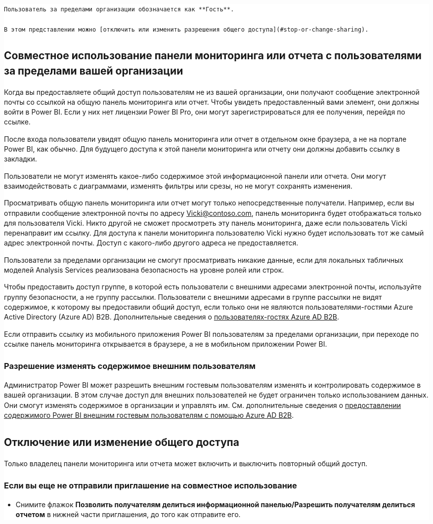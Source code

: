     Пользователь за пределами организации обозначается как **Гость**.

    В этом представлении можно [отключить или изменить разрешения общего доступа](#stop-or-change-sharing). 

## <a name="share-a-dashboard-or-report-outside-your-organization"></a>Совместное использование панели мониторинга или отчета с пользователями за пределами вашей организации
Когда вы предоставляете общий доступ пользователям не из вашей организации, они получают сообщение электронной почты со ссылкой на общую панель мониторинга или отчет. Чтобы увидеть предоставленный вами элемент, они должны войти в Power BI. Если у них нет лицензии Power BI Pro, они могут зарегистрироваться для ее получения, перейдя по ссылке.

После входа пользователи увидят общую панель мониторинга или отчет в отдельном окне браузера, а не на портале Power BI, как обычно. Для будущего доступа к этой панели мониторинга или отчету они должны добавить ссылку в закладки.

Пользователи не могут изменять какое-либо содержимое этой информационной панели или отчета. Они могут взаимодействовать с диаграммами, изменять фильтры или срезы, но не могут сохранять изменения. 

Просматривать общую панель мониторинга или отчет могут только непосредственные получатели. Например, если вы отправили сообщение электронной почты по адресу Vicki@contoso.com, панель мониторинга будет отображаться только для пользователя Vicki. Никто другой не сможет просмотреть эту панель мониторинга, даже если пользователь Vicki перенаправит им ссылку. Для доступа к панели мониторинга пользователю Vicki нужно будет использовать тот же самый адрес электронной почты. Доступ с какого-либо другого адреса не предоставляется.

Пользователи за пределами организации не смогут просматривать никакие данные, если для локальных табличных моделей Analysis Services реализована безопасность на уровне ролей или строк.

Чтобы предоставить доступ группе, в которой есть пользователи с внешними адресами электронной почты, используйте группу безопасности, а не группу рассылки. Пользователи с внешними адресами в группе рассылки не видят содержимое, к которому вы предоставили общий доступ, если только они не являются пользователями-гостями Azure Active Directory (Azure AD) B2B. Дополнительные сведения о [пользователях-гостях Azure AD B2B](../admin/service-admin-azure-ad-b2b.md).

Если отправить ссылку из мобильного приложения Power BI пользователям за пределами организации, при переходе по ссылке панель мониторинга открывается в браузере, а не в мобильном приложении Power BI.

### <a name="allow-external-users-to-edit-content"></a>Разрешение изменять содержимое внешним пользователям

Администратор Power BI может разрешить внешним гостевым пользователям изменять и контролировать содержимое в вашей организации. В этом случае доступ для внешних пользователей не будет ограничен только использованием данных. Они смогут изменять содержимое в организации и управлять им. См. дополнительные сведения о [предоставлении содержимого Power BI внешним гостевым пользователям с помощью Azure AD B2B](../admin/service-admin-azure-ad-b2b.md).

## <a name="stop-or-change-sharing"></a>Отключение или изменение общего доступа
Только владелец панели мониторинга или отчета может включить и выключить повторный общий доступ.

### <a name="if-you-havent-sent-the-sharing-invitation-yet"></a>Если вы еще не отправили приглашение на совместное использование
* Снимите флажок **Позволить получателям делиться информационной панелью/Разрешить получателям делиться отчетом** в нижней части приглашения, до того как отправите его.
